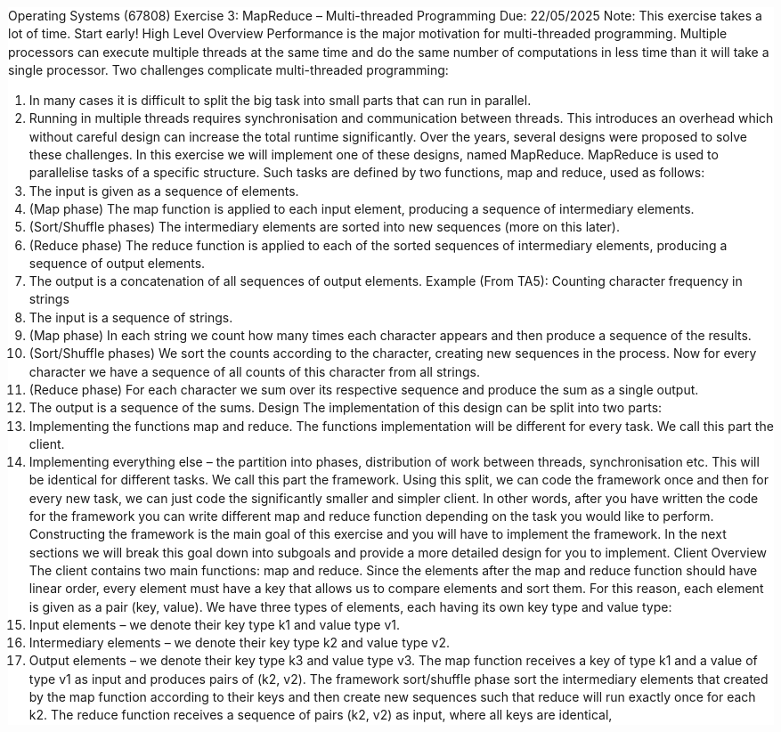 Operating Systems (67808) 
Exercise 3: MapReduce – Multi-threaded Programming 
Due: 22/05/2025 
Note: This exercise takes a lot of time. Start early! 
High Level Overview 
Performance is the major motivation for multi-threaded programming. Multiple processors can 
execute multiple threads at the same time and do the same number of computations in less time 
than it will take a single processor. 
Two challenges complicate multi-threaded programming: 
1. In many cases it is difficult to split the big task into small parts that can run in parallel. 
2. Running in multiple threads requires synchronisation and communication between 
threads. This introduces an overhead which without careful design can increase the total 
runtime significantly. 
Over the years, several designs were proposed to solve these challenges. In this exercise we will 
implement one of these designs, named MapReduce. 
MapReduce is used to parallelise tasks of a specific structure. Such tasks are defined by two 
functions, map and reduce, used as follows: 
1. The input is given as a sequence of elements. 
2. (Map phase) The map function is applied to each input element, producing a sequence of 
intermediary elements. 
3. (Sort/Shuffle phases) The intermediary elements are sorted into new sequences (more on 
this later). 
4. (Reduce phase) The reduce function is applied to each of the sorted sequences of 
intermediary elements, producing a sequence of output elements. 
5. The output is a concatenation of all sequences of output elements. 
Example (From TA5): Counting character frequency in strings 
1. The input is a sequence of strings. 
2. (Map phase) In each string we count how many times each character appears and then 
produce a sequence of the results. 
3. (Sort/Shuffle phases) We sort the counts according to the character, creating new 
sequences in the process. Now for every character we have a sequence of all counts of 
this character from all strings. 
4. (Reduce phase) For each character we sum over its respective sequence and produce the 
sum as a single output. 
5. The output is a sequence of the sums. 
Design 
The implementation of this design can be split into two parts: 
1. Implementing the functions map and reduce. The functions implementation will be 
different for every task. We call this part the client. 
2. Implementing everything else – the partition into phases, distribution of work between 
threads, synchronisation etc. This will be identical for different tasks. We call this part 
the framework. 
Using this split, we can code the framework once and then for every new task, we can just code 
the significantly smaller and simpler client. In other words, after you have written the code for 
the framework you can write different map and reduce function depending on the task you would 
like to perform. 
Constructing the framework is the main goal of this exercise and you will have to implement the 
framework. In the next sections we will break this goal down into subgoals and provide a more 
detailed design for you to implement.
Client Overview 
The client contains two main functions: map and reduce. 
Since the elements after the map and reduce function should have linear order, every element 
must have a key that allows us to compare elements and sort them. For this reason, each element 
is given as a pair (key, value). 
We have three types of elements, each having its own key type and value type: 
1. Input elements – we denote their key type k1 and value type v1. 
2. Intermediary elements – we denote their key type k2 and value type v2. 
3. Output elements – we denote their key type k3 and value type v3. 
The map function receives a key of type k1 and a value of type v1 as input and produces pairs of 
(k2, v2). 
The framework sort/shuffle phase sort the intermediary elements that created by the map 
function according to their keys and then create new sequences such that reduce will run exactly 
once for each k2. 
The reduce function receives a sequence of pairs (k2, v2) as input, where all keys are identical, 